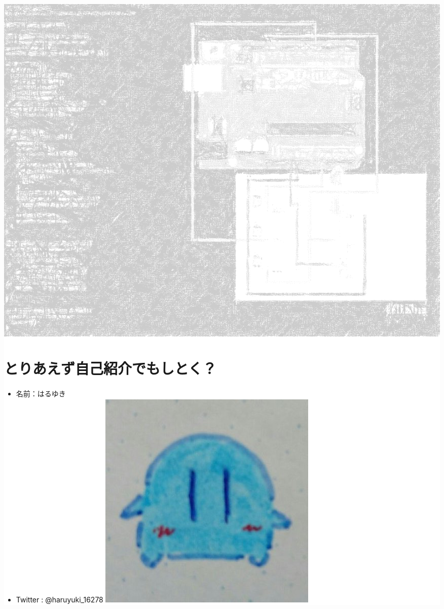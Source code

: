 ![bg](Signal_Recorder.png)

# とりあえず自己紹介でもしとく？ 

+ 	名前：はるゆき
+	Twitter : @haruyuki_16278
![icon 50% center](images/自画像.jpg)
